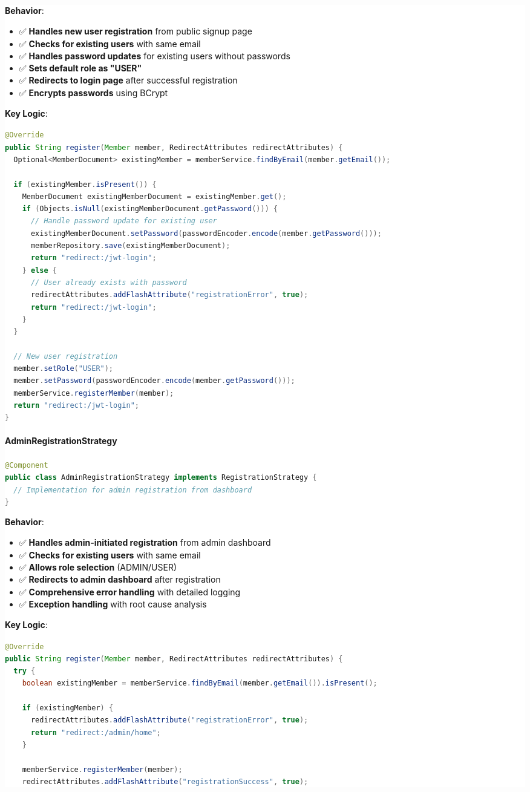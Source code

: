 **Behavior**:
- ✅ **Handles new user registration** from public signup page
- ✅ **Checks for existing users** with same email
- ✅ **Handles password updates** for existing users without passwords
- ✅ **Sets default role as "USER"**
- ✅ **Redirects to login page** after successful registration
- ✅ **Encrypts passwords** using BCrypt

**Key Logic**:
```java
@Override
public String register(Member member, RedirectAttributes redirectAttributes) {
  Optional<MemberDocument> existingMember = memberService.findByEmail(member.getEmail());

  if (existingMember.isPresent()) {
    MemberDocument existingMemberDocument = existingMember.get();
    if (Objects.isNull(existingMemberDocument.getPassword())) {
      // Handle password update for existing user
      existingMemberDocument.setPassword(passwordEncoder.encode(member.getPassword()));
      memberRepository.save(existingMemberDocument);
      return "redirect:/jwt-login";
    } else {
      // User already exists with password
      redirectAttributes.addFlashAttribute("registrationError", true);
      return "redirect:/jwt-login";
    }
  }

  // New user registration
  member.setRole("USER");
  member.setPassword(passwordEncoder.encode(member.getPassword()));
  memberService.registerMember(member);
  return "redirect:/jwt-login";
}
```

#### **AdminRegistrationStrategy**
```java
@Component
public class AdminRegistrationStrategy implements RegistrationStrategy {
  // Implementation for admin registration from dashboard
}
```

**Behavior**:
- ✅ **Handles admin-initiated registration** from admin dashboard
- ✅ **Checks for existing users** with same email
- ✅ **Allows role selection** (ADMIN/USER)
- ✅ **Redirects to admin dashboard** after registration
- ✅ **Comprehensive error handling** with detailed logging
- ✅ **Exception handling** with root cause analysis

**Key Logic**:
```java
@Override
public String register(Member member, RedirectAttributes redirectAttributes) {
  try {
    boolean existingMember = memberService.findByEmail(member.getEmail()).isPresent();

    if (existingMember) {
      redirectAttributes.addFlashAttribute("registrationError", true);
      return "redirect:/admin/home";
    }
    
    memberService.registerMember(member);
    redirectAttributes.addFlashAttribute("registrationSuccess", true);
```